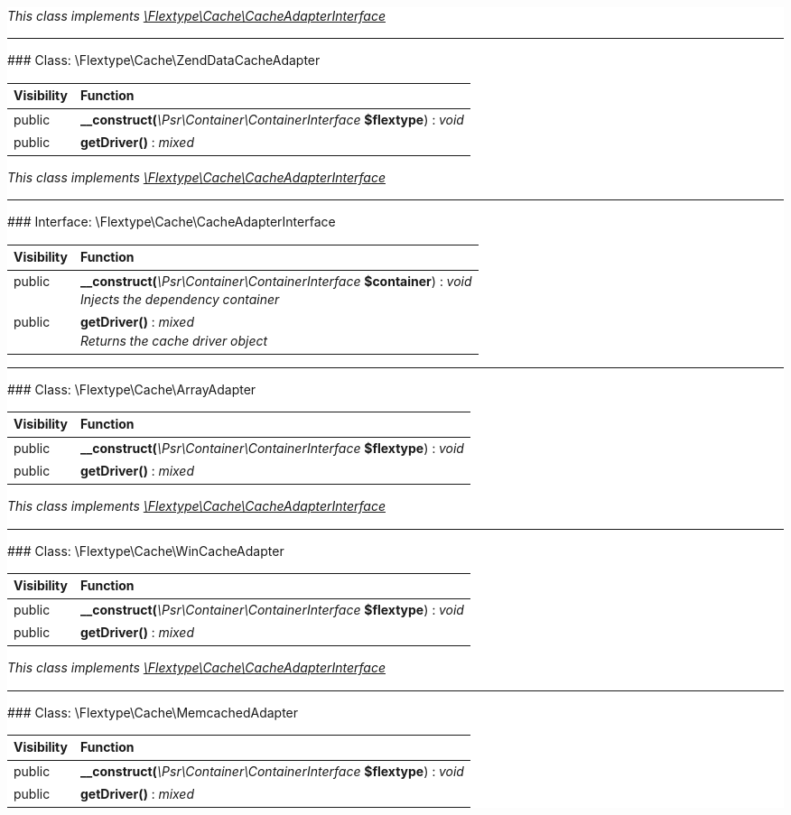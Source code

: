 *This class implements [\Flextype\Cache\CacheAdapterInterface](#interface-flextypecachecacheadapterinterface)*

<hr /><a id="class-flextypecachezenddatacacheadapter"></a>
### Class: \Flextype\Cache\ZendDataCacheAdapter

| Visibility | Function |
|:-----------|:---------|
| public | <strong>__construct(</strong><em>\Psr\Container\ContainerInterface</em> <strong>$flextype</strong>)</strong> : <em>void</em> |
| public | <strong>getDriver()</strong> : <em>mixed</em> |

*This class implements [\Flextype\Cache\CacheAdapterInterface](#interface-flextypecachecacheadapterinterface)*

<hr /><a id="interface-flextypecachecacheadapterinterface"></a>
### Interface: \Flextype\Cache\CacheAdapterInterface

| Visibility | Function |
|:-----------|:---------|
| public | <strong>__construct(</strong><em>\Psr\Container\ContainerInterface</em> <strong>$container</strong>)</strong> : <em>void</em><br /><em>Injects the dependency container</em> |
| public | <strong>getDriver()</strong> : <em>mixed</em><br /><em>Returns the cache driver object</em> |

<hr /><a id="class-flextypecachearrayadapter"></a>
### Class: \Flextype\Cache\ArrayAdapter

| Visibility | Function |
|:-----------|:---------|
| public | <strong>__construct(</strong><em>\Psr\Container\ContainerInterface</em> <strong>$flextype</strong>)</strong> : <em>void</em> |
| public | <strong>getDriver()</strong> : <em>mixed</em> |

*This class implements [\Flextype\Cache\CacheAdapterInterface](#interface-flextypecachecacheadapterinterface)*

<hr /><a id="class-flextypecachewincacheadapter"></a>
### Class: \Flextype\Cache\WinCacheAdapter

| Visibility | Function |
|:-----------|:---------|
| public | <strong>__construct(</strong><em>\Psr\Container\ContainerInterface</em> <strong>$flextype</strong>)</strong> : <em>void</em> |
| public | <strong>getDriver()</strong> : <em>mixed</em> |

*This class implements [\Flextype\Cache\CacheAdapterInterface](#interface-flextypecachecacheadapterinterface)*

<hr /><a id="class-flextypecachememcachedadapter"></a>
### Class: \Flextype\Cache\MemcachedAdapter

| Visibility | Function |
|:-----------|:---------|
| public | <strong>__construct(</strong><em>\Psr\Container\ContainerInterface</em> <strong>$flextype</strong>)</strong> : <em>void</em> |
| public | <strong>getDriver()</strong> : <em>mixed</em> |
